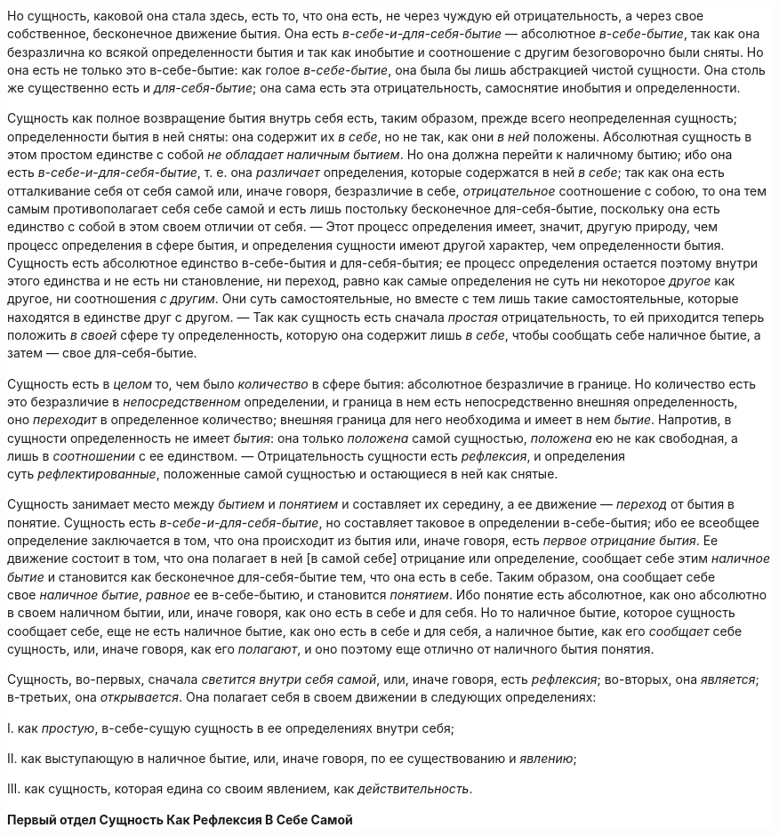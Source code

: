 Но сущность, каковой она стала здесь, есть то, что она есть, не через чуждую ей отрицательность, а через свое собственное, бесконечное движение бытия. Она есть _в-себе-и-для-себя-бытие_ — абсолютное _в-себе-бытие_, так как она безразлична ко всякой определенности бытия и так как инобытие и соотношение с другим безоговорочно были сняты. Но она есть не только это в-себе-бытие: как голое _в-себе-бытие_, она была бы лишь абстракцией чистой сущности. Она столь же существенно есть и _для-себя-бытие_; она сама есть эта отрицательность, самоснятие инобытия и определенности.

Сущность как полное возвращение бытия внутрь себя есть, таким образом, прежде всего неопределенная сущность; определенности бытия в ней сняты: она содержит их _в себе_, но не так, как они _в ней_ положены. Абсолютная сущность в этом простом единстве с собой _не обладает наличным бытием_. Но она должна перейти к наличному бытию; ибо она есть _в-себе-и-для-себя-бытие_, т. е. она _различает_ определения, которые содержатся в ней _в себе_; так как она есть отталкивание себя от себя самой или, иначе говоря, безразличие в себе, _отрицательное_ соотношение с собою, то она тем самым противополагает себя себе самой и есть лишь постольку бесконечное для-себя-бытие, поскольку она есть единство с собой в этом своем отличии от себя. — Этот процесс определения имеет, значит, другую природу, чем процесс определения в сфере бытия, и определения сущности имеют другой характер, чем определенности бытия. Сущность есть абсолютное единство в-себе-бытия и для-себя-бытия; ее процесс определения остается поэтому внутри этого единства и не есть ни становление, ни переход, равно как самые определения не суть ни некоторое _другое_ как другое, ни соотношения _с другим_. Они суть самостоятельные, но вместе с тем лишь такие самостоятельные, которые находятся в единстве друг с другом. — Так как сущность есть сначала _простая_ отрицательность, то ей приходится теперь положить _в своей_ сфере ту определенность, которую она содержит лишь _в себе_, чтобы сообщать себе наличное бытие, а затем — свое для-себя-бытие.

Сущность есть в _целом_ то, чем было _количество_ в сфере бытия: абсолютное безразличие в границе. Но количество есть это безразличие в _непосредственном_ определении, и граница в нем есть непосредственно внешняя определенность, оно _переходит_ в определенное количество; внешняя граница для него необходима и имеет в нем _бытие_. Напротив, в сущности определенность не имеет _бытия_: она только _положена_ самой сущностью, _положена_ ею не как свободная, а лишь в _соотношении_ с ее единством. — Отрицательность сущности есть _рефлексия_, и определения суть _рефлектированные_, положенные самой сущностью и остающиеся в ней как снятые.

Сущность занимает место между _бытием_ и _понятием_ и составляет их середину, а ее движение — _переход_ от бытия в понятие. Сущность есть _в-себе-и-для-себя-бытие_, но составляет таковое в определении в-себе-бытия; ибо ее всеобщее определение заключается в том, что она происходит из бытия или, иначе говоря, есть _первое отрицание бытия_. Ее движение состоит в том, что она полагает в ней [в самой себе] отрицание или определение, сообщает себе этим _наличное бытие_ и становится как бесконечное для-себя-бытие тем, что она есть в себе. Таким образом, она сообщает себе свое _наличное бытие_, _равное_ ее в-себе-бытию, и становится _понятием_. Ибо понятие есть абсолютное, как оно абсолютно в своем наличном бытии, или, иначе говоря, как оно есть в себе и для себя. Но то наличное бытие, которое сущность сообщает себе, еще не есть наличное бытие, как оно есть в себе и для себя, а наличное бытие, как его _сообщает_ себе сущность, или, иначе говоря, как его _полагают_, и оно поэтому еще отлично от наличного бытия понятия.

Сущность, во-первых, сначала _светится внутри себя самой_, или, иначе говоря, есть _рефлексия_; во-вторых, она _является_; в-третьих, она _открывается_. Она полагает себя в своем движении в следующих определениях:

I. как _простую_, в-себе-сущую сущность в ее определениях внутри себя;

II. как выступающую в наличное бытие, или, иначе говоря, по ее существованию и _явлению_;

III. как сущность, которая едина со своим явлением, как _действительность_.

**Первый отдел Сущность Как Рефлексия В Себе Самой**

